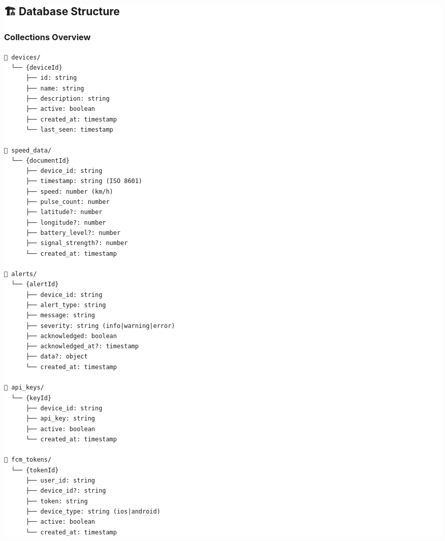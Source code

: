 ## 🏗️ Database Structure

### Collections Overview

```
📁 devices/
  └── {deviceId}
      ├── id: string
      ├── name: string
      ├── description: string
      ├── active: boolean
      ├── created_at: timestamp
      └── last_seen: timestamp

📁 speed_data/
  └── {documentId}
      ├── device_id: string
      ├── timestamp: string (ISO 8601)
      ├── speed: number (km/h)
      ├── pulse_count: number
      ├── latitude?: number
      ├── longitude?: number
      ├── battery_level?: number
      ├── signal_strength?: number
      └── created_at: timestamp

📁 alerts/
  └── {alertId}
      ├── device_id: string
      ├── alert_type: string
      ├── message: string
      ├── severity: string (info|warning|error)
      ├── acknowledged: boolean
      ├── acknowledged_at?: timestamp
      ├── data?: object
      └── created_at: timestamp

📁 api_keys/
  └── {keyId}
      ├── device_id: string
      ├── api_key: string
      ├── active: boolean
      └── created_at: timestamp

📁 fcm_tokens/
  └── {tokenId}
      ├── user_id: string
      ├── device_id?: string
      ├── token: string
      ├── device_type: string (ios|android)
      ├── active: boolean
      └── created_at: timestamp
```

